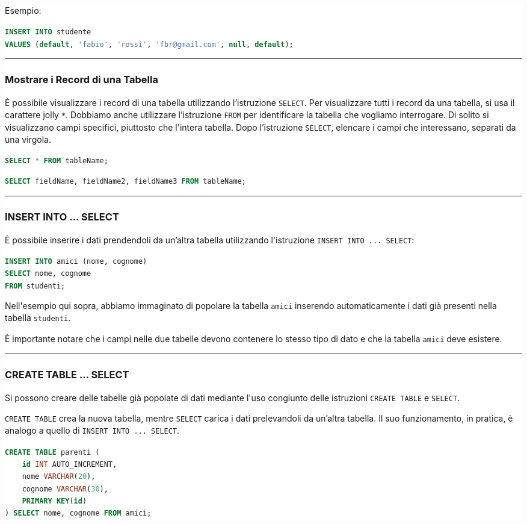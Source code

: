 Esempio:

```sql
INSERT INTO studente
VALUES (default, 'fabio', 'rossi', 'fbr@gmail.com', null, default);
```

---

### Mostrare i Record di una Tabella

È possibile visualizzare i record di una tabella utilizzando l’istruzione `SELECT`. Per visualizzare tutti i record da una tabella, si usa il carattere jolly `*`. Dobbiamo anche utilizzare l’istruzione `FROM` per identificare la tabella che vogliamo interrogare. Di solito si visualizzano campi specifici, piuttosto che l'intera tabella. Dopo l’istruzione `SELECT`, elencare i campi che interessano, separati da una virgola.

```sql
SELECT * FROM tableName;
```

```sql
SELECT fieldName, fieldName2, fieldName3 FROM tableName;
```

---

### INSERT INTO ... SELECT

È possibile inserire i dati prendendoli da un’altra tabella utilizzando l'istruzione `INSERT INTO ... SELECT`:

```sql
INSERT INTO amici (nome, cognome)
SELECT nome, cognome
FROM studenti;
```

Nell'esempio qui sopra, abbiamo immaginato di popolare la tabella `amici` inserendo automaticamente i dati già presenti nella tabella `studenti`.

È importante notare che i campi nelle due tabelle devono contenere lo stesso tipo di dato e che la tabella `amici` deve esistere.

---

### CREATE TABLE ... SELECT

Si possono creare delle tabelle già popolate di dati mediante l'uso congiunto delle istruzioni `CREATE TABLE` e `SELECT`. 

`CREATE TABLE` crea la nuova tabella, mentre `SELECT` carica i dati prelevandoli da un’altra tabella. Il suo funzionamento, in pratica, è analogo a quello di `INSERT INTO ... SELECT`.

```sql
CREATE TABLE parenti (
    id INT AUTO_INCREMENT,
    nome VARCHAR(20),
    cognome VARCHAR(30),
    PRIMARY KEY(id)
) SELECT nome, cognome FROM amici;
```
